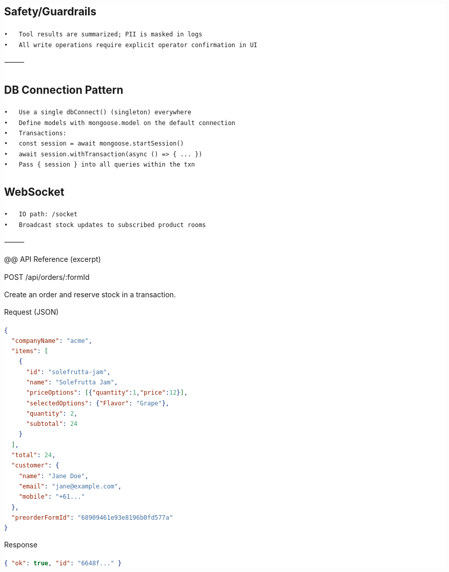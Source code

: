 ## Safety/Guardrails
	•	Tool results are summarized; PII is masked in logs
	•	All write operations require explicit operator confirmation in UI

⸻

## DB Connection Pattern
	•	Use a single dbConnect() (singleton) everywhere
	•	Define models with mongoose.model on the default connection
	•	Transactions:
	•	const session = await mongoose.startSession()
	•	await session.withTransaction(async () => { ... })
	•	Pass { session } into all queries within the txn

## WebSocket
	•	IO path: /socket
	•	Broadcast stock updates to subscribed product rooms

⸻

@@ API Reference (excerpt)

POST /api/orders/:formId

Create an order and reserve stock in a transaction.


Request (JSON)
```json
{
  "companyName": "acme",
  "items": [
    {
      "id": "solefrutta-jam",
      "name": "Solefrutta Jam",
      "priceOptions": [{"quantity":1,"price":12}],
      "selectedOptions": {"Flavor": "Grape"},
      "quantity": 2,
      "subtotal": 24
    }
  ],
  "total": 24,
  "customer": {
    "name": "Jane Doe",
    "email": "jane@example.com",
    "mobile": "+61..."
  },
  "preorderFormId": "68909461e93e8196b0fd577a"
}
```

Response
```json
{ "ok": true, "id": "6648f..." }
```
